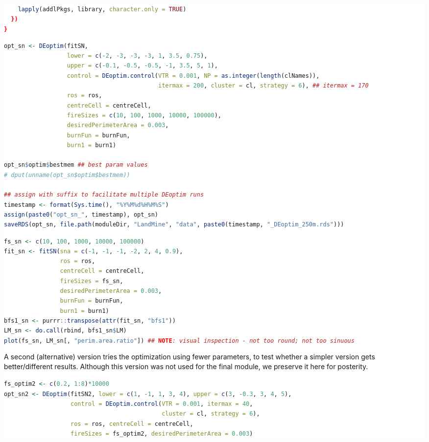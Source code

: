 ```r
    lapply(addlPkgs, library, character.only = TRUE)
  })
}
```


```r
opt_sn <- DEoptim(fitSN,
                  lower = c(-2, -3, -3, -3, 1, 3.5, 0.75), 
                  upper = c(-0.1, -0.5, -0.5, -1, 3.5, 5, 1),
                  control = DEoptim.control(VTR = 0.001, NP = as.integer(length(clNames)),
                                            itermax = 200, cluster = cl, strategy = 6), ## itermax = 170
                  ros = ros,
                  centreCell = centreCell,
                  fireSizes = c(10, 100, 1000, 10000, 100000),
                  desiredPerimeterArea = 0.003,
                  burnFun = burnFun,
                  burn1 = burn1)

opt_sn$optim$bestmem ## best param values
# dput(unname(opt_sn$optim$bestmem))

## assign with suffix to facilitate multiple DEoptim runs
timestamp <- format(Sys.time(), "%Y%M%d%H%M%S")
assign(paste0("opt_sn_", timestamp), opt_sn)
saveRDS(opt_sn, file.path(moduleDir, "LandMine", "data", paste0(timestamp, "_DEoptim_250m.rds")))
```


```r
fs_sn <- c(10, 100, 1000, 10000, 100000)
fit_sn <- fitSN(sna = c(-1, -1, -1, -2, 2, 4, 0.9),
                ros = ros,
                centreCell = centreCell,
                fireSizes = fs_sn,
                desiredPerimeterArea = 0.003,
                burnFun = burnFun,
                burn1 = burn1)
bfs1_sn <- purrr::transpose(attr(fit_sn, "bfs1"))
LM_sn <- do.call(rbind, bfs1_sn$LM)
plot(fs_sn, LM_sn[, "perim.area.ratio"]) ## NOTE: visual inspection - not too round; not too sinuous
```

A second (alternative) version tries the optimization using fewer parameters, to test whether a simpler version gets better/different results.
Although this version was not used for the final module, we preserve it here for posterity.


```r
fs_optim2 <- c(0.2, 1:8)*10000
opt_sn2 <- DEoptim(fitSN2, lower = c(1, -1, 1, 3, 4), upper = c(3, -0.3, 3, 4, 5), 
                   control = DEoptim.control(VTR = 0.001, itermax = 40, 
                                             cluster = cl, strategy = 6), 
                   ros = ros, centreCell = centreCell, 
                   fireSizes = fs_optim2, desiredPerimeterArea = 0.003)
```
